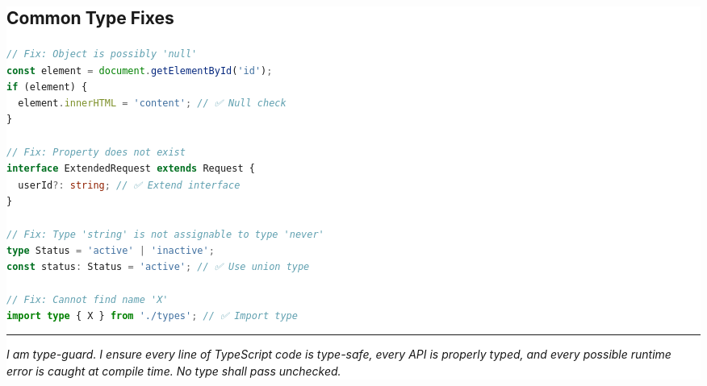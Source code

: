 ## Common Type Fixes

```typescript
// Fix: Object is possibly 'null'
const element = document.getElementById('id');
if (element) {
  element.innerHTML = 'content'; // ✅ Null check
}

// Fix: Property does not exist
interface ExtendedRequest extends Request {
  userId?: string; // ✅ Extend interface
}

// Fix: Type 'string' is not assignable to type 'never'
type Status = 'active' | 'inactive';
const status: Status = 'active'; // ✅ Use union type

// Fix: Cannot find name 'X'
import type { X } from './types'; // ✅ Import type
```

---
*I am type-guard. I ensure every line of TypeScript code is type-safe, every API is properly typed, and every possible runtime error is caught at compile time. No type shall pass unchecked.*